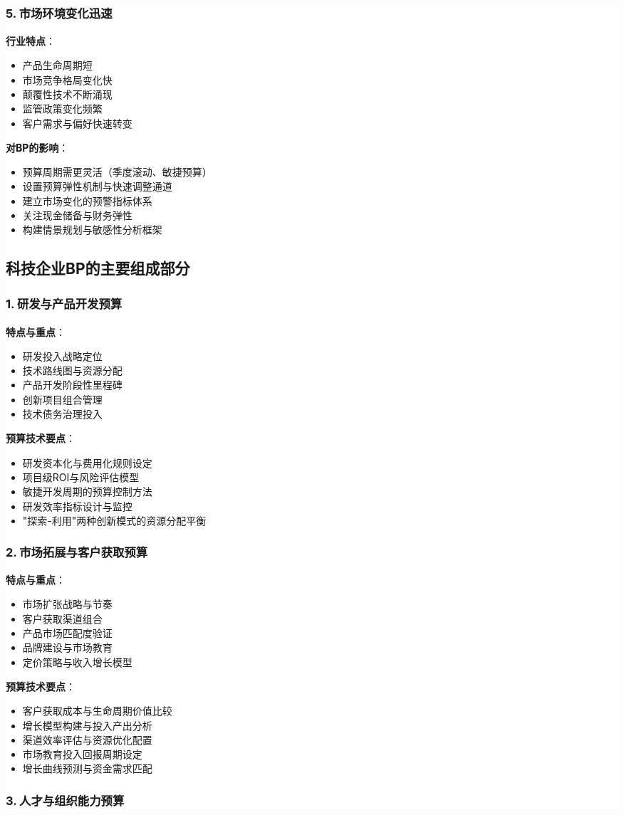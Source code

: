 ### 5. 市场环境变化迅速

**行业特点**：
- 产品生命周期短
- 市场竞争格局变化快
- 颠覆性技术不断涌现
- 监管政策变化频繁
- 客户需求与偏好快速转变

**对BP的影响**：
- 预算周期需更灵活（季度滚动、敏捷预算）
- 设置预算弹性机制与快速调整通道
- 建立市场变化的预警指标体系
- 关注现金储备与财务弹性
- 构建情景规划与敏感性分析框架

## 科技企业BP的主要组成部分

### 1. 研发与产品开发预算

**特点与重点**：
- 研发投入战略定位
- 技术路线图与资源分配
- 产品开发阶段性里程碑
- 创新项目组合管理
- 技术债务治理投入

**预算技术要点**：
- 研发资本化与费用化规则设定
- 项目级ROI与风险评估模型
- 敏捷开发周期的预算控制方法
- 研发效率指标设计与监控
- "探索-利用"两种创新模式的资源分配平衡

### 2. 市场拓展与客户获取预算

**特点与重点**：
- 市场扩张战略与节奏
- 客户获取渠道组合
- 产品市场匹配度验证
- 品牌建设与市场教育
- 定价策略与收入增长模型

**预算技术要点**：
- 客户获取成本与生命周期价值比较
- 增长模型构建与投入产出分析
- 渠道效率评估与资源优化配置
- 市场教育投入回报周期设定
- 增长曲线预测与资金需求匹配

### 3. 人才与组织能力预算
